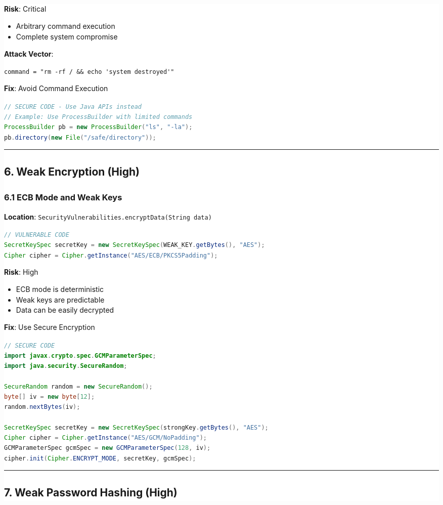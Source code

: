 **Risk**: Critical
- Arbitrary command execution
- Complete system compromise

**Attack Vector**:
```
command = "rm -rf / && echo 'system destroyed'"
```

**Fix**: Avoid Command Execution
```java
// SECURE CODE - Use Java APIs instead
// Example: Use ProcessBuilder with limited commands
ProcessBuilder pb = new ProcessBuilder("ls", "-la");
pb.directory(new File("/safe/directory"));
```

---

## 6. **Weak Encryption** (High)

### 6.1 ECB Mode and Weak Keys
**Location**: `SecurityVulnerabilities.encryptData(String data)`
```java
// VULNERABLE CODE
SecretKeySpec secretKey = new SecretKeySpec(WEAK_KEY.getBytes(), "AES");
Cipher cipher = Cipher.getInstance("AES/ECB/PKCS5Padding");
```

**Risk**: High
- ECB mode is deterministic
- Weak keys are predictable
- Data can be easily decrypted

**Fix**: Use Secure Encryption
```java
// SECURE CODE
import javax.crypto.spec.GCMParameterSpec;
import java.security.SecureRandom;

SecureRandom random = new SecureRandom();
byte[] iv = new byte[12];
random.nextBytes(iv);

SecretKeySpec secretKey = new SecretKeySpec(strongKey.getBytes(), "AES");
Cipher cipher = Cipher.getInstance("AES/GCM/NoPadding");
GCMParameterSpec gcmSpec = new GCMParameterSpec(128, iv);
cipher.init(Cipher.ENCRYPT_MODE, secretKey, gcmSpec);
```

---

## 7. **Weak Password Hashing** (High)
